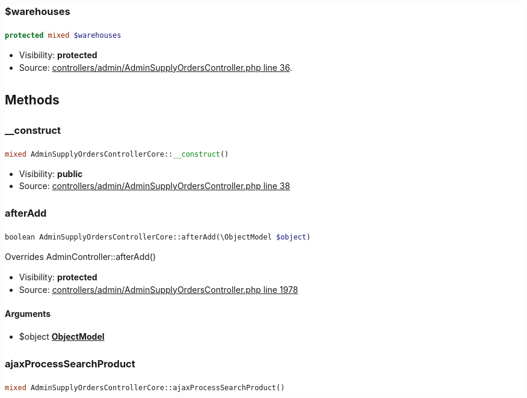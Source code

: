 
### <a name="property-$warehouses"></a>$warehouses

```php
protected mixed $warehouses
```





* Visibility: **protected**
* Source: [controllers/admin/AdminSupplyOrdersController.php line 36](https://github.com/PrestaShop/PrestaShop/blob/1.6.0.1/controllers/admin/AdminSupplyOrdersController.php#L36).


Methods
-------


### <a name="method-__construct"></a>__construct

```php
mixed AdminSupplyOrdersControllerCore::__construct()
```





* Visibility: **public**
* Source: [controllers/admin/AdminSupplyOrdersController.php line 38](https://github.com/PrestaShop/PrestaShop/blob/1.6.0.1/controllers/admin/AdminSupplyOrdersController.php#L38)




### <a name="method-afterAdd"></a>afterAdd

```php
boolean AdminSupplyOrdersControllerCore::afterAdd(\ObjectModel $object)
```

Overrides AdminController::afterAdd()



* Visibility: **protected**
* Source: [controllers/admin/AdminSupplyOrdersController.php line 1978](https://github.com/PrestaShop/PrestaShop/blob/1.6.0.1/controllers/admin/AdminSupplyOrdersController.php#L1978)


#### Arguments
* $object **[ObjectModel](class.ObjectModelCore.md)**



### <a name="method-ajaxProcessSearchProduct"></a>ajaxProcessSearchProduct

```php
mixed AdminSupplyOrdersControllerCore::ajaxProcessSearchProduct()
```
